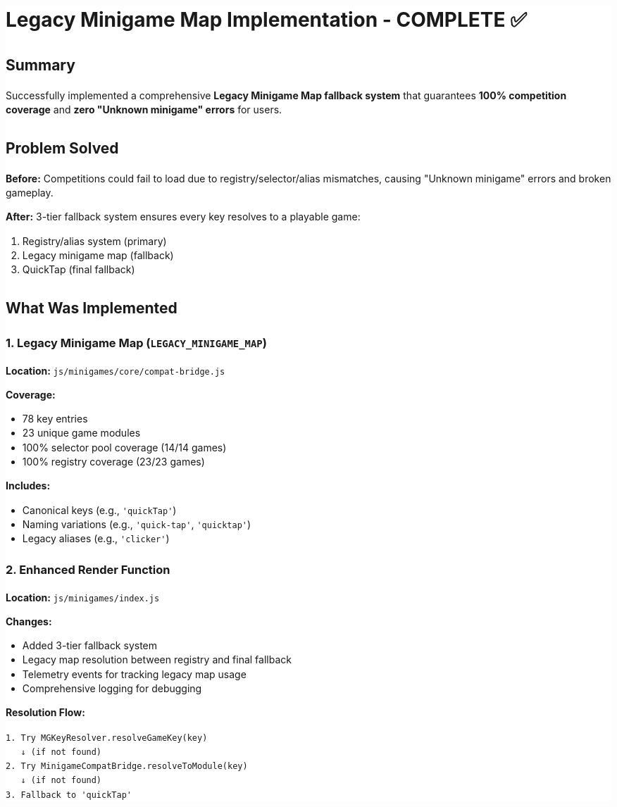 # Legacy Minigame Map Implementation - COMPLETE ✅

## Summary

Successfully implemented a comprehensive **Legacy Minigame Map fallback system** that guarantees **100% competition coverage** and **zero "Unknown minigame" errors** for users.

## Problem Solved

**Before:** Competitions could fail to load due to registry/selector/alias mismatches, causing "Unknown minigame" errors and broken gameplay.

**After:** 3-tier fallback system ensures every key resolves to a playable game:
1. Registry/alias system (primary)
2. Legacy minigame map (fallback)
3. QuickTap (final fallback)

## What Was Implemented

### 1. Legacy Minigame Map (`LEGACY_MINIGAME_MAP`)

**Location:** `js/minigames/core/compat-bridge.js`

**Coverage:**
- 78 key entries
- 23 unique game modules
- 100% selector pool coverage (14/14 games)
- 100% registry coverage (23/23 games)

**Includes:**
- Canonical keys (e.g., `'quickTap'`)
- Naming variations (e.g., `'quick-tap'`, `'quicktap'`)
- Legacy aliases (e.g., `'clicker'`)

### 2. Enhanced Render Function

**Location:** `js/minigames/index.js`

**Changes:**
- Added 3-tier fallback system
- Legacy map resolution between registry and final fallback
- Telemetry events for tracking legacy map usage
- Comprehensive logging for debugging

**Resolution Flow:**
```
1. Try MGKeyResolver.resolveGameKey(key)
   ↓ (if not found)
2. Try MinigameCompatBridge.resolveToModule(key)
   ↓ (if not found)
3. Fallback to 'quickTap'
```
